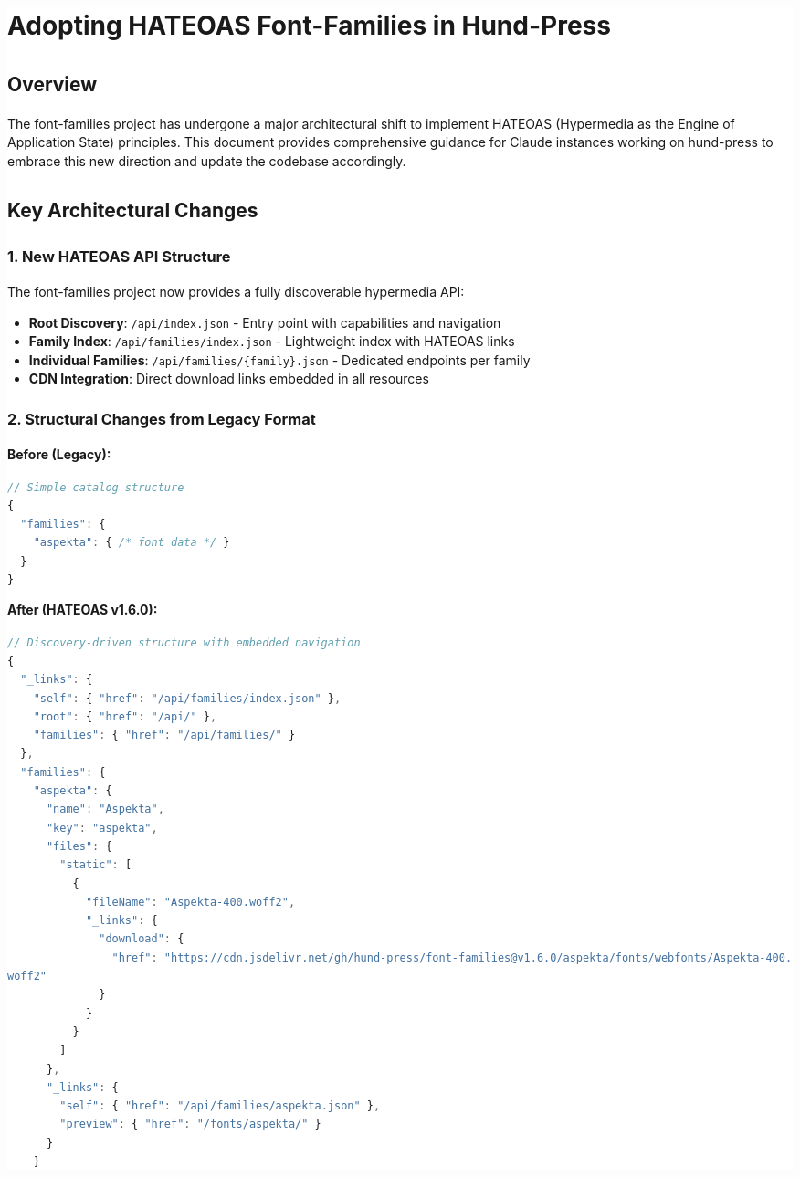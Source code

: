 # Adopting HATEOAS Font-Families in Hund-Press

## Overview

The font-families project has undergone a major architectural shift to implement HATEOAS (Hypermedia as the Engine of Application State) principles. This document provides comprehensive guidance for Claude instances working on hund-press to embrace this new direction and update the codebase accordingly.

## Key Architectural Changes

### 1. New HATEOAS API Structure

The font-families project now provides a fully discoverable hypermedia API:

- **Root Discovery**: `/api/index.json` - Entry point with capabilities and navigation
- **Family Index**: `/api/families/index.json` - Lightweight index with HATEOAS links  
- **Individual Families**: `/api/families/{family}.json` - Dedicated endpoints per family
- **CDN Integration**: Direct download links embedded in all resources

### 2. Structural Changes from Legacy Format

**Before (Legacy):**
```javascript
// Simple catalog structure
{
  "families": {
    "aspekta": { /* font data */ }
  }
}
```

**After (HATEOAS v1.6.0):**
```javascript
// Discovery-driven structure with embedded navigation
{
  "_links": {
    "self": { "href": "/api/families/index.json" },
    "root": { "href": "/api/" },
    "families": { "href": "/api/families/" }
  },
  "families": {
    "aspekta": {
      "name": "Aspekta",
      "key": "aspekta",
      "files": {
        "static": [
          {
            "fileName": "Aspekta-400.woff2",
            "_links": {
              "download": {
                "href": "https://cdn.jsdelivr.net/gh/hund-press/font-families@v1.6.0/aspekta/fonts/webfonts/Aspekta-400.woff2"
              }
            }
          }
        ]
      },
      "_links": {
        "self": { "href": "/api/families/aspekta.json" },
        "preview": { "href": "/fonts/aspekta/" }
      }
    }
```